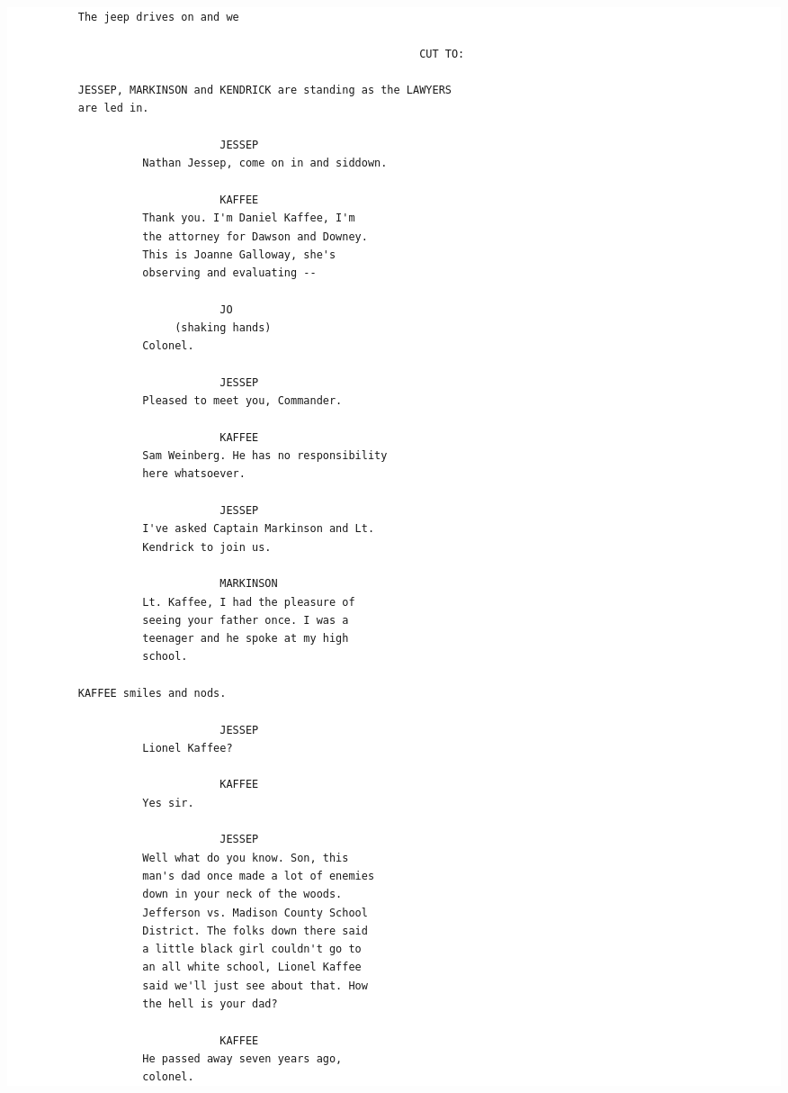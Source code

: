                The jeep drives on and we

                                                                    CUT TO:

               JESSEP, MARKINSON and KENDRICK are standing as the LAWYERS 
               are led in.

                                     JESSEP
                         Nathan Jessep, come on in and siddown.

                                     KAFFEE
                         Thank you. I'm Daniel Kaffee, I'm 
                         the attorney for Dawson and Downey. 
                         This is Joanne Galloway, she's 
                         observing and evaluating --

                                     JO
                              (shaking hands)
                         Colonel.

                                     JESSEP
                         Pleased to meet you, Commander.

                                     KAFFEE
                         Sam Weinberg. He has no responsibility 
                         here whatsoever.

                                     JESSEP
                         I've asked Captain Markinson and Lt.  
                         Kendrick to join us.

                                     MARKINSON
                         Lt. Kaffee, I had the pleasure of 
                         seeing your father once. I was a 
                         teenager and he spoke at my high 
                         school.

               KAFFEE smiles and nods.

                                     JESSEP
                         Lionel Kaffee?

                                     KAFFEE
                         Yes sir.

                                     JESSEP
                         Well what do you know. Son, this 
                         man's dad once made a lot of enemies 
                         down in your neck of the woods. 
                         Jefferson vs. Madison County School 
                         District. The folks down there said 
                         a little black girl couldn't go to 
                         an all white school, Lionel Kaffee 
                         said we'll just see about that. How 
                         the hell is your dad?

                                     KAFFEE
                         He passed away seven years ago, 
                         colonel.
